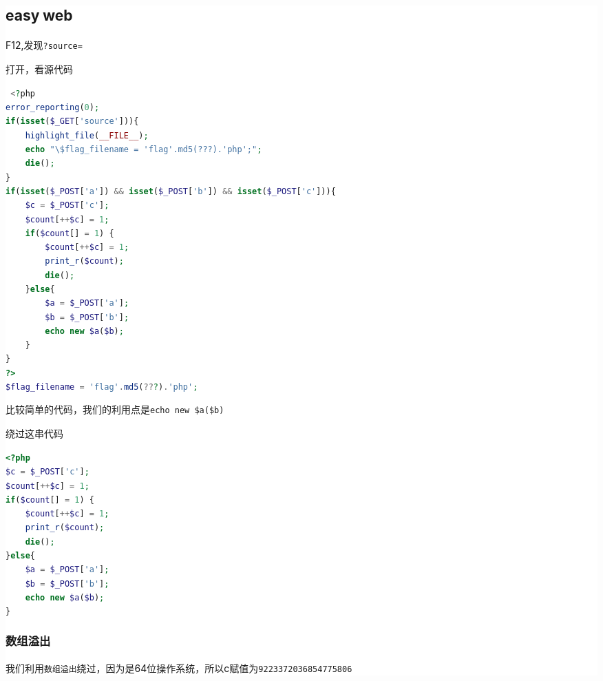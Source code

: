 ## easy web

F12,发现`?source=`

打开，看源代码

```php
 <?php
error_reporting(0);
if(isset($_GET['source'])){
    highlight_file(__FILE__);
    echo "\$flag_filename = 'flag'.md5(???).'php';";
    die();
}
if(isset($_POST['a']) && isset($_POST['b']) && isset($_POST['c'])){
    $c = $_POST['c'];
    $count[++$c] = 1;
    if($count[] = 1) {
        $count[++$c] = 1;
        print_r($count);
        die();
    }else{
        $a = $_POST['a'];
        $b = $_POST['b'];
        echo new $a($b);
    }
}
?>
$flag_filename = 'flag'.md5(???).'php';
```

比较简单的代码，我们的利用点是`echo new $a($b)`

绕过这串代码

```php
<?php
$c = $_POST['c'];
$count[++$c] = 1;
if($count[] = 1) {
    $count[++$c] = 1;
    print_r($count);
    die();
}else{
    $a = $_POST['a'];
    $b = $_POST['b'];
    echo new $a($b);
}
```

###  数组溢出

我们利用`数组溢出`绕过，因为是64位操作系统，所以c赋值为`9223372036854775806`
